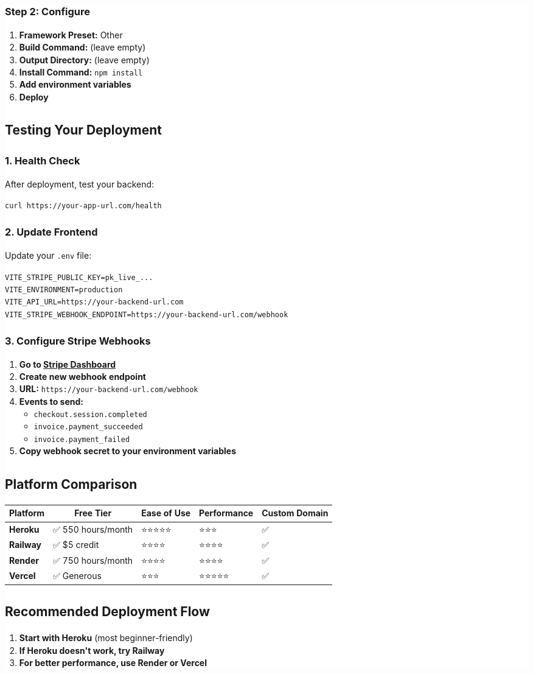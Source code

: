 ### Step 2: Configure
1. **Framework Preset:** Other
2. **Build Command:** (leave empty)
3. **Output Directory:** (leave empty)
4. **Install Command:** `npm install`
5. **Add environment variables**
6. **Deploy**

## Testing Your Deployment

### 1. Health Check
After deployment, test your backend:
```bash
curl https://your-app-url.com/health
```

### 2. Update Frontend
Update your `.env` file:
```env
VITE_STRIPE_PUBLIC_KEY=pk_live_...
VITE_ENVIRONMENT=production
VITE_API_URL=https://your-backend-url.com
VITE_STRIPE_WEBHOOK_ENDPOINT=https://your-backend-url.com/webhook
```

### 3. Configure Stripe Webhooks
1. **Go to [Stripe Dashboard](https://dashboard.stripe.com/webhooks)**
2. **Create new webhook endpoint**
3. **URL:** `https://your-backend-url.com/webhook`
4. **Events to send:**
   - `checkout.session.completed`
   - `invoice.payment_succeeded`
   - `invoice.payment_failed`
5. **Copy webhook secret to your environment variables**

## Platform Comparison

| Platform | Free Tier | Ease of Use | Performance | Custom Domain |
|----------|-----------|-------------|-------------|---------------|
| **Heroku** | ✅ 550 hours/month | ⭐⭐⭐⭐⭐ | ⭐⭐⭐ | ✅ |
| **Railway** | ✅ $5 credit | ⭐⭐⭐⭐ | ⭐⭐⭐⭐ | ✅ |
| **Render** | ✅ 750 hours/month | ⭐⭐⭐⭐ | ⭐⭐⭐⭐ | ✅ |
| **Vercel** | ✅ Generous | ⭐⭐⭐ | ⭐⭐⭐⭐⭐ | ✅ |

## Recommended Deployment Flow

1. **Start with Heroku** (most beginner-friendly)
2. **If Heroku doesn't work, try Railway**
3. **For better performance, use Render or Vercel**
